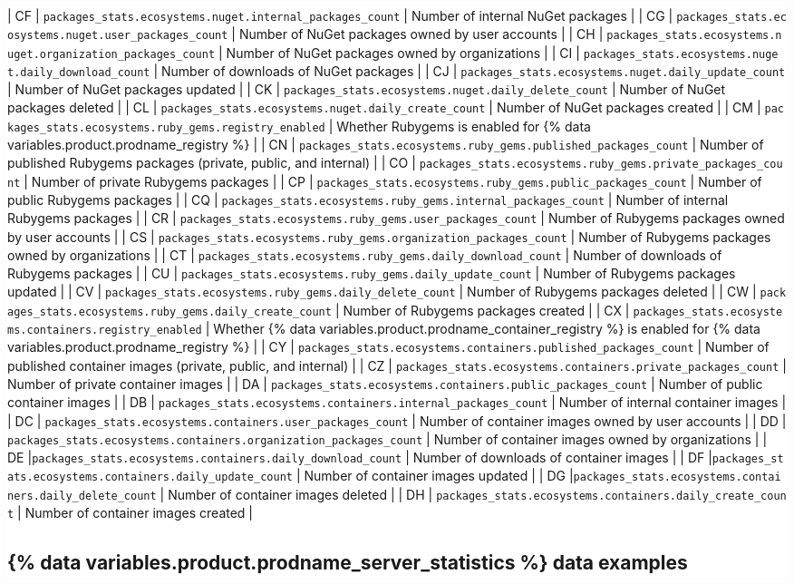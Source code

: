 | CF | `packages_stats.ecosystems.nuget.internal_packages_count` | Number of internal NuGet packages |
| CG | `packages_stats.ecosystems.nuget.user_packages_count` | Number of NuGet packages owned by user accounts |
| CH | `packages_stats.ecosystems.nuget.organization_packages_count` | Number of NuGet packages owned by organizations |
| CI | `packages_stats.ecosystems.nuget.daily_download_count` | Number of downloads of NuGet packages |
| CJ | `packages_stats.ecosystems.nuget.daily_update_count` | Number of NuGet packages updated |
| CK | `packages_stats.ecosystems.nuget.daily_delete_count` | Number of NuGet packages deleted |
| CL | `packages_stats.ecosystems.nuget.daily_create_count` | Number of NuGet packages created |
| CM | `packages_stats.ecosystems.ruby_gems.registry_enabled` | Whether Rubygems is enabled for {% data variables.product.prodname_registry %} |
| CN | `packages_stats.ecosystems.ruby_gems.published_packages_count` | Number of published Rubygems packages (private, public, and internal) |
| CO | `packages_stats.ecosystems.ruby_gems.private_packages_count` | Number of private Rubygems packages |
| CP | `packages_stats.ecosystems.ruby_gems.public_packages_count` | Number of public Rubygems packages |
| CQ | `packages_stats.ecosystems.ruby_gems.internal_packages_count` | Number of internal Rubygems packages |
| CR | `packages_stats.ecosystems.ruby_gems.user_packages_count` | Number of Rubygems packages owned by user accounts |
| CS | `packages_stats.ecosystems.ruby_gems.organization_packages_count` | Number of Rubygems packages owned by organizations |
| CT | `packages_stats.ecosystems.ruby_gems.daily_download_count` | Number of downloads of Rubygems packages |
| CU | `packages_stats.ecosystems.ruby_gems.daily_update_count` | Number of Rubygems packages updated |
| CV | `packages_stats.ecosystems.ruby_gems.daily_delete_count` | Number of Rubygems packages deleted |
| CW | `packages_stats.ecosystems.ruby_gems.daily_create_count` | Number of Rubygems packages created |
| CX | `packages_stats.ecosystems.containers.registry_enabled` | Whether {% data variables.product.prodname_container_registry %} is enabled for {% data variables.product.prodname_registry %} |
| CY | `packages_stats.ecosystems.containers.published_packages_count` | Number of published container images (private, public, and internal) |
| CZ | `packages_stats.ecosystems.containers.private_packages_count` | Number of private container images |
| DA | `packages_stats.ecosystems.containers.public_packages_count` | Number of public container images |
| DB | `packages_stats.ecosystems.containers.internal_packages_count` | Number of internal container images |
| DC | `packages_stats.ecosystems.containers.user_packages_count` | Number of container images owned by user accounts |
| DD | `packages_stats.ecosystems.containers.organization_packages_count` | Number of container images owned by organizations |
| DE |`packages_stats.ecosystems.containers.daily_download_count` | Number of downloads of container images |
| DF |`packages_stats.ecosystems.containers.daily_update_count` | Number of container images updated |
| DG |`packages_stats.ecosystems.containers.daily_delete_count` | Number of container images deleted |
| DH | `packages_stats.ecosystems.containers.daily_create_count` | Number of container images created |

## {% data variables.product.prodname_server_statistics %} data examples
